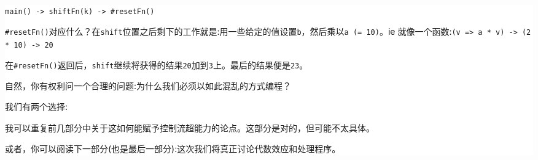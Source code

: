 ```
main() -> shiftFn(k) -> #resetFn() 
```

`#resetFn()`对应什么？在`shift`位置之后剩下的工作就是:用一些给定的值设置`b`，然后乘以`a (= 10)`。ie 就像一个函数:`(v => a * v) -> (2 * 10) -> 20`

在`#resetFn()`返回后，`shift`继续将获得的结果`20`加到`3`上。最后的结果便是`23`。

自然，你有权利问一个合理的问题:为什么我们必须以如此混乱的方式编程？

我们有两个选择:

我可以重复前几部分中关于这如何能赋予控制流超能力的论点。这部分是对的，但可能不太具体。

或者，你可以阅读下一部分(也是最后一部分):这次我们将真正讨论代数效应和处理程序。